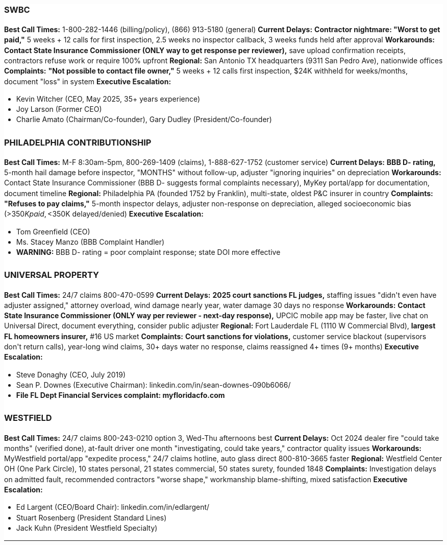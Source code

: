 ### SWBC
**Best Call Times:** 1-800-282-1446 (billing/policy), (866) 913-5180 (general)
**Current Delays:** **Contractor nightmare: "Worst to get paid,"** 5 weeks + 12 calls for first inspection, 2.5 weeks no inspector callback, 3 weeks funds held after approval
**Workarounds:** **Contact State Insurance Commissioner (ONLY way to get response per reviewer),** save upload confirmation receipts, contractors refuse work or require 100% upfront
**Regional:** San Antonio TX headquarters (9311 San Pedro Ave), nationwide offices
**Complaints:** **"Not possible to contact file owner,"** 5 weeks + 12 calls first inspection, $24K withheld for weeks/months, document "loss" in system
**Executive Escalation:**
- Kevin Witcher (CEO, May 2025, 35+ years experience)
- Joy Larson (Former CEO)
- Charlie Amato (Chairman/Co-founder), Gary Dudley (President/Co-founder)

### PHILADELPHIA CONTRIBUTIONSHIP
**Best Call Times:** M-F 8:30am-5pm, 800-269-1409 (claims), 1-888-627-1752 (customer service)
**Current Delays:** **BBB D- rating,** 5-month hail damage before inspector, "MONTHS" without follow-up, adjuster "ignoring inquiries" on depreciation
**Workarounds:** Contact State Insurance Commissioner (BBB D- suggests formal complaints necessary), MyKey portal/app for documentation, document timeline
**Regional:** Philadelphia PA (founded 1752 by Franklin), multi-state, oldest P&C insurer in country
**Complaints:** **"Refuses to pay claims,"** 5-month inspector delays, adjuster non-response on depreciation, alleged socioeconomic bias (>$350K paid, <$350K delayed/denied)
**Executive Escalation:**
- Tom Greenfield (CEO)
- Ms. Stacey Manzo (BBB Complaint Handler)
- **WARNING:** BBB D- rating = poor complaint response; state DOI more effective

### UNIVERSAL PROPERTY
**Best Call Times:** 24/7 claims 800-470-0599
**Current Delays:** **2025 court sanctions FL judges,** staffing issues "didn't even have adjuster assigned," attorney overload, wind damage nearly year, water damage 30 days no response
**Workarounds:** **Contact State Insurance Commissioner (ONLY way per reviewer - next-day response),** UPCIC mobile app may be faster, live chat on Universal Direct, document everything, consider public adjuster
**Regional:** Fort Lauderdale FL (1110 W Commercial Blvd), **largest FL homeowners insurer,** #16 US market
**Complaints:** **Court sanctions for violations,** customer service blackout (supervisors don't return calls), year-long wind claims, 30+ days water no response, claims reassigned 4+ times (9+ months)
**Executive Escalation:**
- Steve Donaghy (CEO, July 2019)
- Sean P. Downes (Executive Chairman): linkedin.com/in/sean-downes-090b6066/
- **File FL Dept Financial Services complaint: myfloridacfo.com**

### WESTFIELD
**Best Call Times:** 24/7 claims 800-243-0210 option 3, Wed-Thu afternoons best
**Current Delays:** Oct 2024 dealer fire "could take months" (verified done), at-fault driver one month "investigating, could take years," contractor quality issues
**Workarounds:** MyWestfield portal/app "expedite process," 24/7 claims hotline, auto glass direct 800-810-3665 faster
**Regional:** Westfield Center OH (One Park Circle), 10 states personal, 21 states commercial, 50 states surety, founded 1848
**Complaints:** Investigation delays on admitted fault, recommended contractors "worse shape," workmanship blame-shifting, mixed satisfaction
**Executive Escalation:**
- Ed Largent (CEO/Board Chair): linkedin.com/in/edlargent/
- Stuart Rosenberg (President Standard Lines)
- Jack Kuhn (President Westfield Specialty)

---